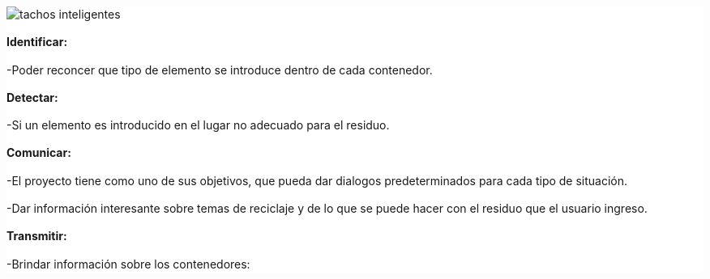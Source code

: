   <img src="![Funcionales](<../../Carpetas_del_Proyecto/Imagenes/E-Contexto Comercial/e1.- Funcionales.jpg>)" alt="tachos inteligentes" width="1000px"/>
</p>

**Identificar:**

-Poder reconcer que tipo de elemento se introduce dentro de cada contenedor. 

**Detectar:**

-Si un elemento es introducido en el lugar no adecuado para el residuo.
 
**Comunicar:**

-El proyecto tiene como uno de sus objetivos, que pueda dar dialogos predeterminados para cada tipo de situación.

-Dar información interesante sobre temas de reciclaje y de lo que se puede hacer con el residuo que el usuario ingreso.

**Transmitir:**

-Brindar información sobre los contenedores:
